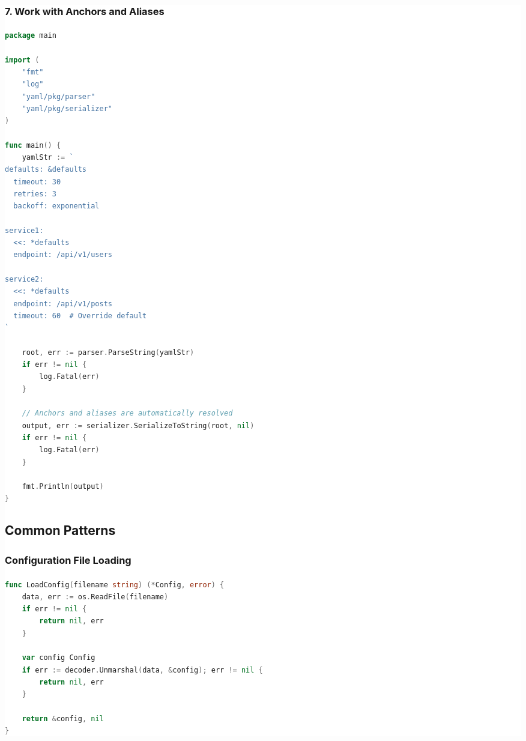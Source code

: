 
### 7. Work with Anchors and Aliases

```go
package main

import (
    "fmt"
    "log"
    "yaml/pkg/parser"
    "yaml/pkg/serializer"
)

func main() {
    yamlStr := `
defaults: &defaults
  timeout: 30
  retries: 3
  backoff: exponential

service1:
  <<: *defaults
  endpoint: /api/v1/users

service2:
  <<: *defaults
  endpoint: /api/v1/posts
  timeout: 60  # Override default
`

    root, err := parser.ParseString(yamlStr)
    if err != nil {
        log.Fatal(err)
    }

    // Anchors and aliases are automatically resolved
    output, err := serializer.SerializeToString(root, nil)
    if err != nil {
        log.Fatal(err)
    }

    fmt.Println(output)
}
```

## Common Patterns

### Configuration File Loading

```go
func LoadConfig(filename string) (*Config, error) {
    data, err := os.ReadFile(filename)
    if err != nil {
        return nil, err
    }

    var config Config
    if err := decoder.Unmarshal(data, &config); err != nil {
        return nil, err
    }

    return &config, nil
}
```
